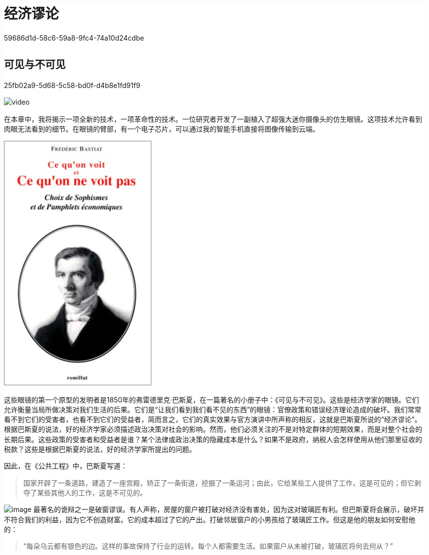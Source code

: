 # 经济谬论

<partId>59686d1d-58c6-59a8-9fc4-74a10d24cdbe</partId>

## 可见与不可见

<chapterId>25fb02a9-5d68-5c58-bd0f-d4b8e1fd91f9</chapterId>

![video](https://youtu.be/KfhX-EXRYu0?si=JL9jjaP9u0HUnSm_)

在本章中，我将揭示一项全新的技术，一项革命性的技术。一位研究者开发了一副植入了超强大迷你摄像头的仿生眼镜。这项技术允许看到肉眼无法看到的细节。在眼镜的臂部，有一个电子芯片，可以通过我的智能手机直接将图像传输到云端。

![image](assets/image/09/IMG01.webp)

这些眼镜的第一个原型的发明者是1850年的弗雷德里克·巴斯夏，在一篇著名的小册子中：《可见与不可见》。这些是经济学家的眼镜。它们允许衡量当局所做决策对我们生活的后果。它们是“让我们看到我们看不见的东西”的眼镜：官僚政策和错误经济理论造成的破坏。我们常常看不到它们的受害者，也看不到它们的受益者，简而言之，它们的真实效果与官方演讲中所声称的相反，这就是巴斯夏所说的“经济谬论”。
根据巴斯夏的说法，好的经济学家必须描述政治决策对社会的影响。然而，他们必须关注的不是对特定群体的短期效果，而是对整个社会的长期后果。这些政策的受害者和受益者是谁？某个法律或政治决策的隐藏成本是什么？如果不是政府，纳税人会怎样使用从他们那里征收的税款？这些是根据巴斯夏的说法，好的经济学家所提出的问题。

因此，在《公共工程》中，巴斯夏写道：

> 国家开辟了一条道路，建造了一座宫殿，矫正了一条街道，挖掘了一条运河；由此，它给某些工人提供了工作，这是可见的；但它剥夺了某些其他人的工作，这是不可见的。

![image](assets/image/09/IMG20.webp)
最著名的诡辩之一是破窗谬误。有人声称，房屋的窗户被打破对经济没有害处，因为这对玻璃匠有利。但巴斯夏将会展示，破坏并不符合我们的利益，因为它不创造财富。它的成本超过了它的产出。打破邻居窗户的小男孩给了玻璃匠工作。但这是他的朋友如何安慰他的：
> “每朵乌云都有银色的边。这样的事故保持了行业的运转。每个人都需要生活。如果窗户从未被打破，玻璃匠将何去何从？”
